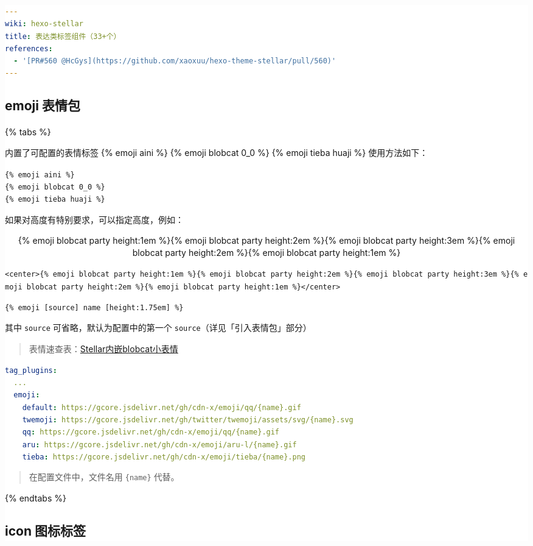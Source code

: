 ```yaml
---
wiki: hexo-stellar
title: 表达类标签组件（33+个）
references:
  - '[PR#560 @HcGys](https://github.com/xaoxuu/hexo-theme-stellar/pull/560)'
---
```


## emoji 表情包

{% tabs %}

内置了可配置的表情标签 {% emoji aini %} {% emoji blobcat 0_0 %} {% emoji tieba huaji %} 使用方法如下：

```
{% emoji aini %}
{% emoji blobcat 0_0 %}
{% emoji tieba huaji %}
```

如果对高度有特别要求，可以指定高度，例如：
<center>{% emoji blobcat party height:1em %}{% emoji blobcat party height:2em %}{% emoji blobcat party height:3em %}{% emoji blobcat party height:2em %}{% emoji blobcat party height:1em %}</center>

```
<center>{% emoji blobcat party height:1em %}{% emoji blobcat party height:2em %}{% emoji blobcat party height:3em %}{% emoji blobcat party height:2em %}{% emoji blobcat party height:1em %}</center>
```



```
{% emoji [source] name [height:1.75em] %}
```

其中 `source` 可省略，默认为配置中的第一个 `source`（详见「引入表情包」部分）

> 表情速查表：[Stellar内嵌blobcat小表情](https://weekdaycare.cn/posts/emoji-blob/)



```yaml blog/_config.stellar.yml
tag_plugins:
  ...
  emoji:
    default: https://gcore.jsdelivr.net/gh/cdn-x/emoji/qq/{name}.gif
    twemoji: https://gcore.jsdelivr.net/gh/twitter/twemoji/assets/svg/{name}.svg
    qq: https://gcore.jsdelivr.net/gh/cdn-x/emoji/qq/{name}.gif
    aru: https://gcore.jsdelivr.net/gh/cdn-x/emoji/aru-l/{name}.gif
    tieba: https://gcore.jsdelivr.net/gh/cdn-x/emoji/tieba/{name}.png
```

> 在配置文件中，文件名用 `{name}` 代替。

{% endtabs %}

## icon 图标标签
